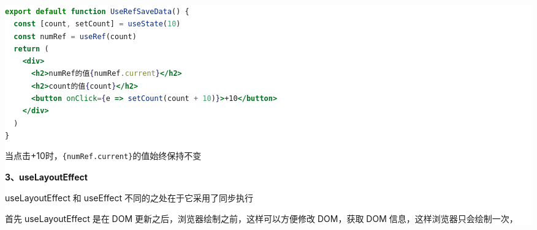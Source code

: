 ```jsx
export default function UseRefSaveData() {
  const [count, setCount] = useState(10)
  const numRef = useRef(count)
  return (
    <div>
      <h2>numRef的值{numRef.current}</h2>
      <h2>count的值{count}</h2>
      <button onClick={e => setCount(count + 10)}>+10</button>
    </div>
  )
}
```

当点击+10时，`{numRef.current}`的值始终保持不变

**3、useLayoutEffect**

useLayoutEffect 和 useEffect 不同的之处在于它采用了同步执行

首先 useLayoutEffect 是在 DOM 更新之后，浏览器绘制之前，这样可以方便修改 DOM，获取 DOM 信息，这样浏览器只会绘制一次，

